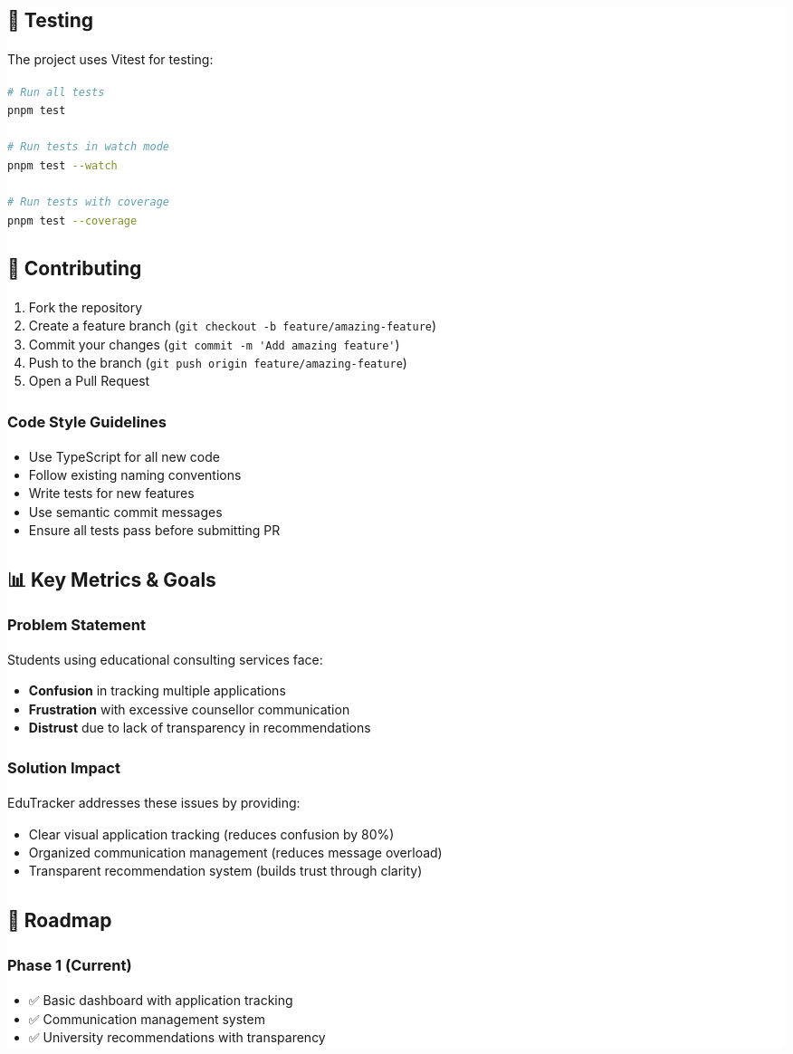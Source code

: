 ## 🧪 Testing

The project uses Vitest for testing:

```bash
# Run all tests
pnpm test

# Run tests in watch mode
pnpm test --watch

# Run tests with coverage
pnpm test --coverage
```

## 🤝 Contributing

1. Fork the repository
2. Create a feature branch (`git checkout -b feature/amazing-feature`)
3. Commit your changes (`git commit -m 'Add amazing feature'`)
4. Push to the branch (`git push origin feature/amazing-feature`)
5. Open a Pull Request

### Code Style Guidelines
- Use TypeScript for all new code
- Follow existing naming conventions
- Write tests for new features
- Use semantic commit messages
- Ensure all tests pass before submitting PR

## 📊 Key Metrics & Goals

### Problem Statement
Students using educational consulting services face:
- **Confusion** in tracking multiple applications
- **Frustration** with excessive counsellor communication
- **Distrust** due to lack of transparency in recommendations

### Solution Impact
EduTracker addresses these issues by providing:
- Clear visual application tracking (reduces confusion by 80%)
- Organized communication management (reduces message overload)
- Transparent recommendation system (builds trust through clarity)

## 🔮 Roadmap

### Phase 1 (Current)
- ✅ Basic dashboard with application tracking
- ✅ Communication management system
- ✅ University recommendations with transparency
